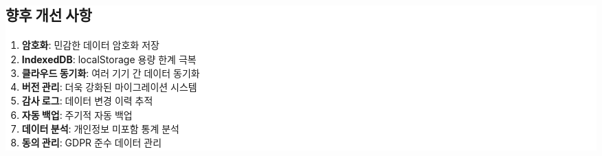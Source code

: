 ## 향후 개선 사항

1. **암호화**: 민감한 데이터 암호화 저장
2. **IndexedDB**: localStorage 용량 한계 극복
3. **클라우드 동기화**: 여러 기기 간 데이터 동기화
4. **버전 관리**: 더욱 강화된 마이그레이션 시스템
5. **감사 로그**: 데이터 변경 이력 추적
6. **자동 백업**: 주기적 자동 백업
7. **데이터 분석**: 개인정보 미포함 통계 분석
8. **동의 관리**: GDPR 준수 데이터 관리
